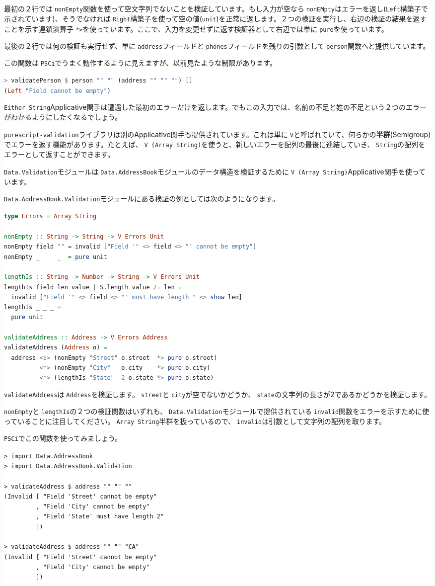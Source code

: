 最初の２行では `nonEmpty`関数を使って空文字列でないことを検証しています。もし入力が空なら `nonEMpty`はエラーを返し(`Left`構築子で示されています)、そうでなければ `Right`構築子を使って空の値(`unit`)を正常に返します。２つの検証を実行し、右辺の検証の結果を返すことを示す連鎖演算子 `*>`を使っています。ここで、入力を変更せずに返す検証器として右辺では単に `pure`を使っています。

最後の２行では何の検証も実行せず、単に `address`フィールドと `phones`フィールドを残りの引数として `person`関数へと提供しています。

この関数は `PSCi`でうまく動作するように見えますが、以前見たような制限があります。

```haskell
> validatePerson $ person "" "" (address "" "" "") []
(Left "Field cannot be empty")
```

`Either String`Applicative関手は遭遇した最初のエラーだけを返します。でもこの入力では、名前の不足と姓の不足という２つのエラーがわかるようにしたくなるでしょう。

`purescript-validation`ライブラリは別のApplicative関手も提供されています。これは単に `V`と呼ばれていて、何らかの**半群**(Semigroup)でエラーを返す機能があります。たとえば、 `V (Array String)`を使うと、新しいエラーを配列の最後に連結していき、 `String`の配列をエラーとして返すことができます。

`Data.Validation`モジュールは `Data.AddressBook`モジュールのデータ構造を検証するために `V (Array String)`Applicative関手を使っています。

`Data.AddressBook.Validation`モジュールにある検証の例としては次のようになります。

```haskell
type Errors = Array String

nonEmpty :: String -> String -> V Errors Unit
nonEmpty field "" = invalid ["Field '" <> field <> "' cannot be empty"]
nonEmpty _     _  = pure unit

lengthIs :: String -> Number -> String -> V Errors Unit
lengthIs field len value | S.length value /= len =
  invalid ["Field '" <> field <> "' must have length " <> show len]
lengthIs _ _ _ =
  pure unit

validateAddress :: Address -> V Errors Address
validateAddress (Address o) =
  address <$> (nonEmpty "Street" o.street  *> pure o.street)
          <*> (nonEmpty "City"   o.city    *> pure o.city)
          <*> (lengthIs "State"  2 o.state *> pure o.state)
```

`validateAddress`は `Address`を検証します。 `street`と `city`が空でないかどうか、 `state`の文字列の長さが2であるかどうかを検証します。 

`nonEmpty`と `lengthIs`の２つの検証関数はいずれも、 `Data.Validation`モジュールで提供されている `invalid`関数をエラーを示すために使っていることに注目してください。 `Array String`半群を扱っているので、 `invalid`は引数として文字列の配列を取ります。

`PSCi`でこの関数を使ってみましょう。

```text
> import Data.AddressBook
> import Data.AddressBook.Validation

> validateAddress $ address "" "" ""
(Invalid [ "Field 'Street' cannot be empty"
         , "Field 'City' cannot be empty"
         , "Field 'State' must have length 2"
         ])

> validateAddress $ address "" "" "CA"
(Invalid [ "Field 'Street' cannot be empty"
         , "Field 'City' cannot be empty"
         ])
```
